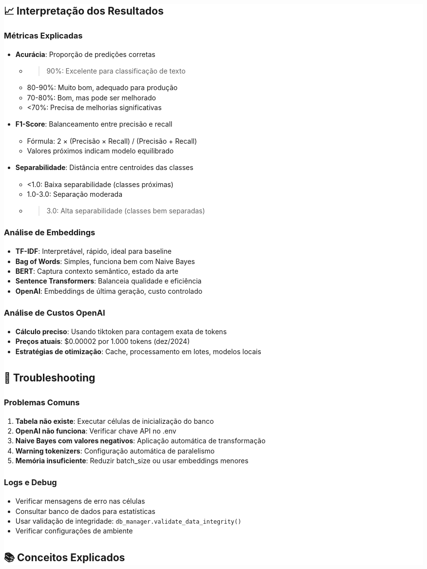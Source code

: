## 📈 Interpretação dos Resultados

### Métricas Explicadas

- **Acurácia**: Proporção de predições corretas

  - > 90%: Excelente para classificação de texto
  - 80-90%: Muito bom, adequado para produção
  - 70-80%: Bom, mas pode ser melhorado
  - <70%: Precisa de melhorias significativas

- **F1-Score**: Balanceamento entre precisão e recall

  - Fórmula: 2 × (Precisão × Recall) / (Precisão + Recall)
  - Valores próximos indicam modelo equilibrado

- **Separabilidade**: Distância entre centroides das classes
  - <1.0: Baixa separabilidade (classes próximas)
  - 1.0-3.0: Separação moderada
  - > 3.0: Alta separabilidade (classes bem separadas)

### Análise de Embeddings

- **TF-IDF**: Interpretável, rápido, ideal para baseline
- **Bag of Words**: Simples, funciona bem com Naive Bayes
- **BERT**: Captura contexto semântico, estado da arte
- **Sentence Transformers**: Balanceia qualidade e eficiência
- **OpenAI**: Embeddings de última geração, custo controlado

### Análise de Custos OpenAI

- **Cálculo preciso**: Usando tiktoken para contagem exata de tokens
- **Preços atuais**: $0.00002 por 1.000 tokens (dez/2024)
- **Estratégias de otimização**: Cache, processamento em lotes, modelos locais

## 🚨 Troubleshooting

### Problemas Comuns

1. **Tabela não existe**: Executar células de inicialização do banco
2. **OpenAI não funciona**: Verificar chave API no .env
3. **Naive Bayes com valores negativos**: Aplicação automática de transformação
4. **Warning tokenizers**: Configuração automática de paralelismo
5. **Memória insuficiente**: Reduzir batch_size ou usar embeddings menores

### Logs e Debug

- Verificar mensagens de erro nas células
- Consultar banco de dados para estatísticas
- Usar validação de integridade: `db_manager.validate_data_integrity()`
- Verificar configurações de ambiente

## 📚 Conceitos Explicados
